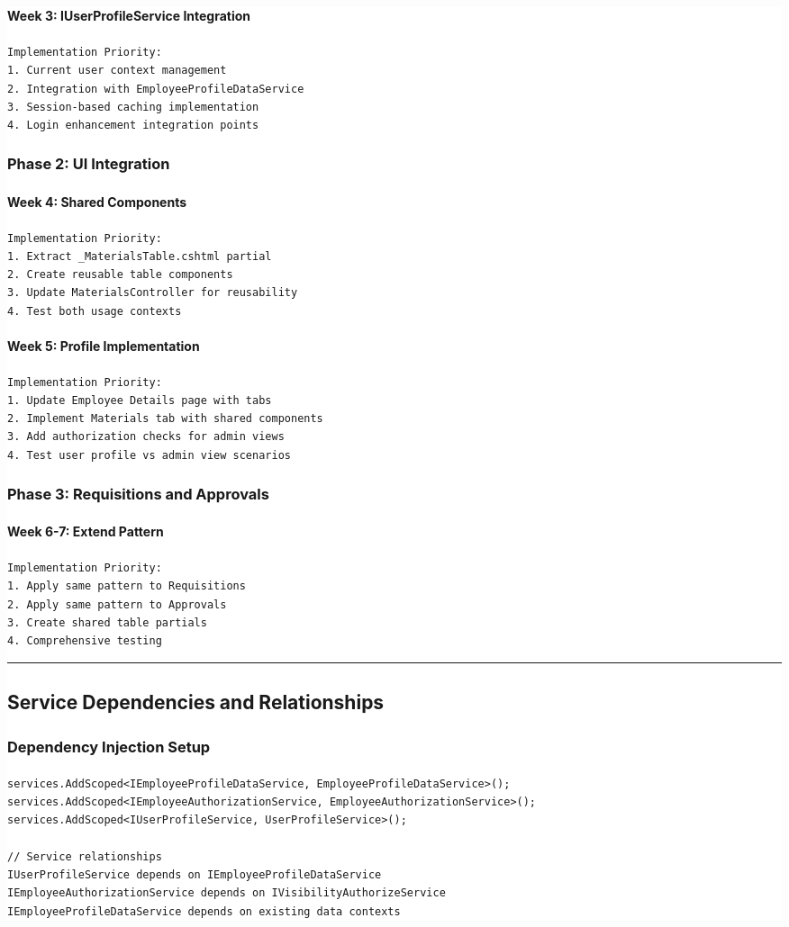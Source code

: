 #### Week 3: IUserProfileService Integration
```
Implementation Priority:
1. Current user context management
2. Integration with EmployeeProfileDataService
3. Session-based caching implementation
4. Login enhancement integration points
```

### Phase 2: UI Integration

#### Week 4: Shared Components
```
Implementation Priority:
1. Extract _MaterialsTable.cshtml partial
2. Create reusable table components
3. Update MaterialsController for reusability
4. Test both usage contexts
```

#### Week 5: Profile Implementation
```
Implementation Priority:
1. Update Employee Details page with tabs
2. Implement Materials tab with shared components
3. Add authorization checks for admin views
4. Test user profile vs admin view scenarios
```

### Phase 3: Requisitions and Approvals

#### Week 6-7: Extend Pattern
```
Implementation Priority:
1. Apply same pattern to Requisitions
2. Apply same pattern to Approvals
3. Create shared table partials
4. Comprehensive testing
```

---

## Service Dependencies and Relationships

### Dependency Injection Setup
```
services.AddScoped<IEmployeeProfileDataService, EmployeeProfileDataService>();
services.AddScoped<IEmployeeAuthorizationService, EmployeeAuthorizationService>();
services.AddScoped<IUserProfileService, UserProfileService>();

// Service relationships
IUserProfileService depends on IEmployeeProfileDataService
IEmployeeAuthorizationService depends on IVisibilityAuthorizeService
IEmployeeProfileDataService depends on existing data contexts
```
